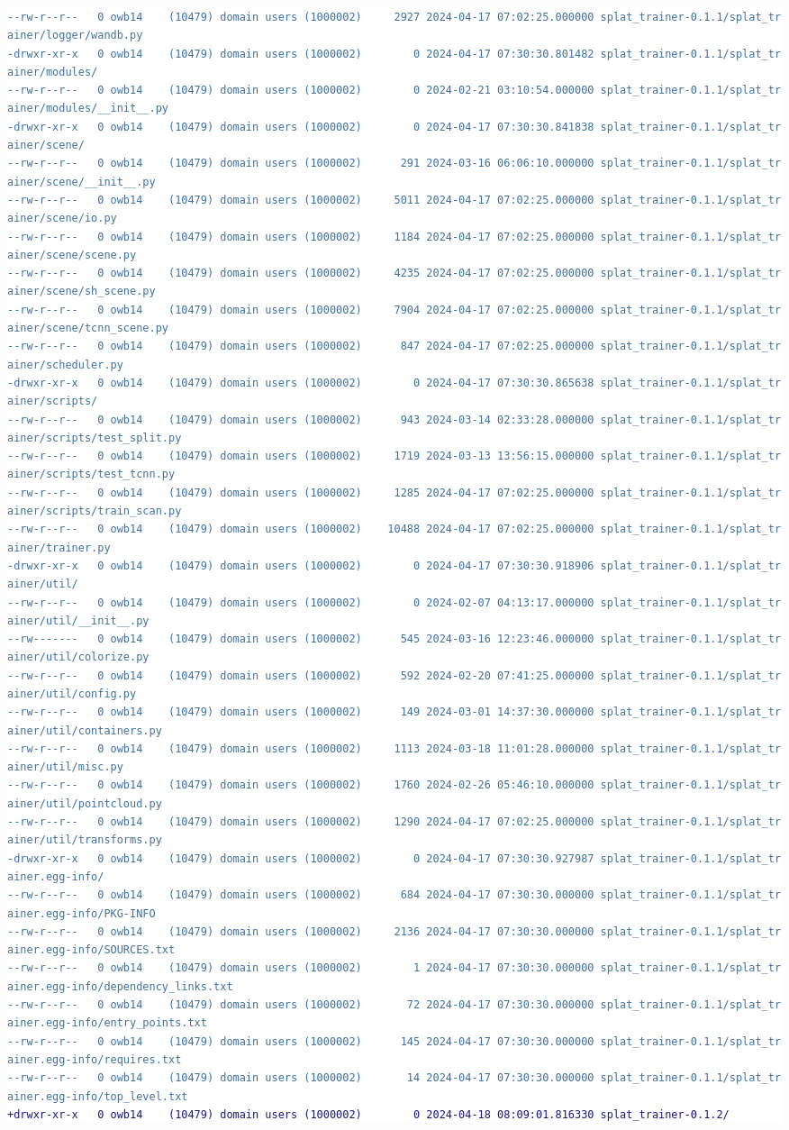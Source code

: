 ```diff
--rw-r--r--   0 owb14    (10479) domain users (1000002)     2927 2024-04-17 07:02:25.000000 splat_trainer-0.1.1/splat_trainer/logger/wandb.py
-drwxr-xr-x   0 owb14    (10479) domain users (1000002)        0 2024-04-17 07:30:30.801482 splat_trainer-0.1.1/splat_trainer/modules/
--rw-r--r--   0 owb14    (10479) domain users (1000002)        0 2024-02-21 03:10:54.000000 splat_trainer-0.1.1/splat_trainer/modules/__init__.py
-drwxr-xr-x   0 owb14    (10479) domain users (1000002)        0 2024-04-17 07:30:30.841838 splat_trainer-0.1.1/splat_trainer/scene/
--rw-r--r--   0 owb14    (10479) domain users (1000002)      291 2024-03-16 06:06:10.000000 splat_trainer-0.1.1/splat_trainer/scene/__init__.py
--rw-r--r--   0 owb14    (10479) domain users (1000002)     5011 2024-04-17 07:02:25.000000 splat_trainer-0.1.1/splat_trainer/scene/io.py
--rw-r--r--   0 owb14    (10479) domain users (1000002)     1184 2024-04-17 07:02:25.000000 splat_trainer-0.1.1/splat_trainer/scene/scene.py
--rw-r--r--   0 owb14    (10479) domain users (1000002)     4235 2024-04-17 07:02:25.000000 splat_trainer-0.1.1/splat_trainer/scene/sh_scene.py
--rw-r--r--   0 owb14    (10479) domain users (1000002)     7904 2024-04-17 07:02:25.000000 splat_trainer-0.1.1/splat_trainer/scene/tcnn_scene.py
--rw-r--r--   0 owb14    (10479) domain users (1000002)      847 2024-04-17 07:02:25.000000 splat_trainer-0.1.1/splat_trainer/scheduler.py
-drwxr-xr-x   0 owb14    (10479) domain users (1000002)        0 2024-04-17 07:30:30.865638 splat_trainer-0.1.1/splat_trainer/scripts/
--rw-r--r--   0 owb14    (10479) domain users (1000002)      943 2024-03-14 02:33:28.000000 splat_trainer-0.1.1/splat_trainer/scripts/test_split.py
--rw-r--r--   0 owb14    (10479) domain users (1000002)     1719 2024-03-13 13:56:15.000000 splat_trainer-0.1.1/splat_trainer/scripts/test_tcnn.py
--rw-r--r--   0 owb14    (10479) domain users (1000002)     1285 2024-04-17 07:02:25.000000 splat_trainer-0.1.1/splat_trainer/scripts/train_scan.py
--rw-r--r--   0 owb14    (10479) domain users (1000002)    10488 2024-04-17 07:02:25.000000 splat_trainer-0.1.1/splat_trainer/trainer.py
-drwxr-xr-x   0 owb14    (10479) domain users (1000002)        0 2024-04-17 07:30:30.918906 splat_trainer-0.1.1/splat_trainer/util/
--rw-r--r--   0 owb14    (10479) domain users (1000002)        0 2024-02-07 04:13:17.000000 splat_trainer-0.1.1/splat_trainer/util/__init__.py
--rw-------   0 owb14    (10479) domain users (1000002)      545 2024-03-16 12:23:46.000000 splat_trainer-0.1.1/splat_trainer/util/colorize.py
--rw-r--r--   0 owb14    (10479) domain users (1000002)      592 2024-02-20 07:41:25.000000 splat_trainer-0.1.1/splat_trainer/util/config.py
--rw-r--r--   0 owb14    (10479) domain users (1000002)      149 2024-03-01 14:37:30.000000 splat_trainer-0.1.1/splat_trainer/util/containers.py
--rw-r--r--   0 owb14    (10479) domain users (1000002)     1113 2024-03-18 11:01:28.000000 splat_trainer-0.1.1/splat_trainer/util/misc.py
--rw-r--r--   0 owb14    (10479) domain users (1000002)     1760 2024-02-26 05:46:10.000000 splat_trainer-0.1.1/splat_trainer/util/pointcloud.py
--rw-r--r--   0 owb14    (10479) domain users (1000002)     1290 2024-04-17 07:02:25.000000 splat_trainer-0.1.1/splat_trainer/util/transforms.py
-drwxr-xr-x   0 owb14    (10479) domain users (1000002)        0 2024-04-17 07:30:30.927987 splat_trainer-0.1.1/splat_trainer.egg-info/
--rw-r--r--   0 owb14    (10479) domain users (1000002)      684 2024-04-17 07:30:30.000000 splat_trainer-0.1.1/splat_trainer.egg-info/PKG-INFO
--rw-r--r--   0 owb14    (10479) domain users (1000002)     2136 2024-04-17 07:30:30.000000 splat_trainer-0.1.1/splat_trainer.egg-info/SOURCES.txt
--rw-r--r--   0 owb14    (10479) domain users (1000002)        1 2024-04-17 07:30:30.000000 splat_trainer-0.1.1/splat_trainer.egg-info/dependency_links.txt
--rw-r--r--   0 owb14    (10479) domain users (1000002)       72 2024-04-17 07:30:30.000000 splat_trainer-0.1.1/splat_trainer.egg-info/entry_points.txt
--rw-r--r--   0 owb14    (10479) domain users (1000002)      145 2024-04-17 07:30:30.000000 splat_trainer-0.1.1/splat_trainer.egg-info/requires.txt
--rw-r--r--   0 owb14    (10479) domain users (1000002)       14 2024-04-17 07:30:30.000000 splat_trainer-0.1.1/splat_trainer.egg-info/top_level.txt
+drwxr-xr-x   0 owb14    (10479) domain users (1000002)        0 2024-04-18 08:09:01.816330 splat_trainer-0.1.2/
```